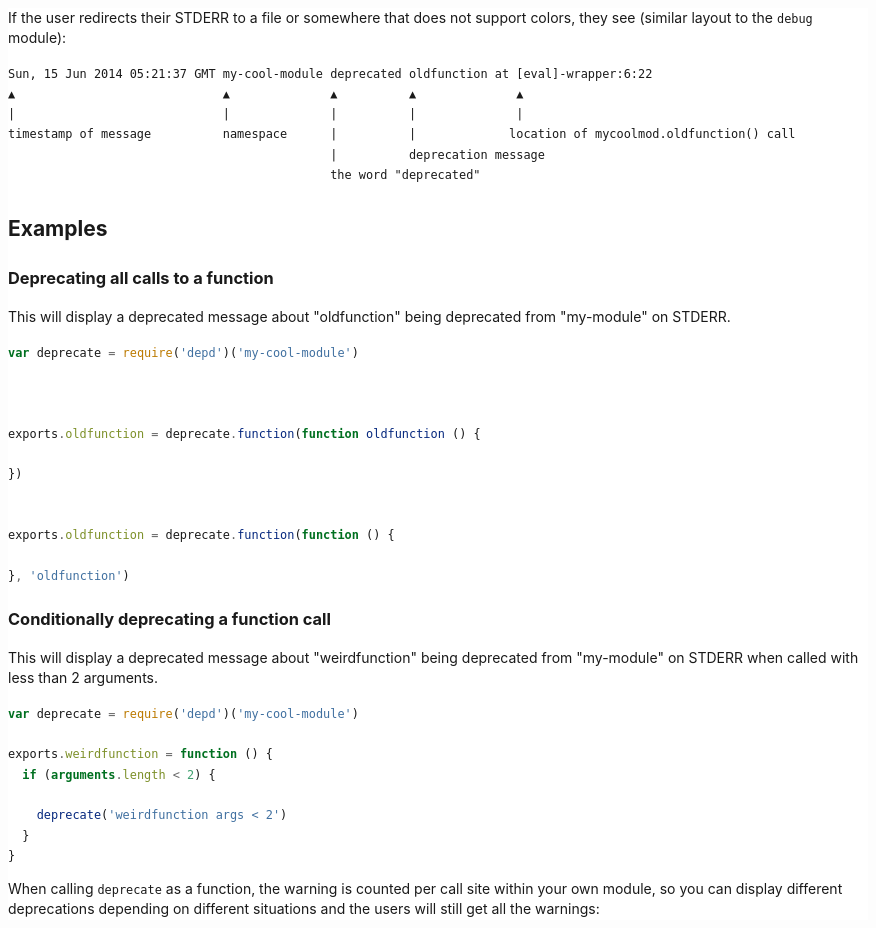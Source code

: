 If the user redirects their STDERR to a file or somewhere that does not support
colors, they see (similar layout to the `debug` module):

```
Sun, 15 Jun 2014 05:21:37 GMT my-cool-module deprecated oldfunction at [eval]-wrapper:6:22
▲                             ▲              ▲          ▲              ▲
|                             |              |          |              |
timestamp of message          namespace      |          |             location of mycoolmod.oldfunction() call
                                             |          deprecation message
                                             the word "deprecated"
```

## Examples

### Deprecating all calls to a function

This will display a deprecated message about "oldfunction" being deprecated
from "my-module" on STDERR.

```js
var deprecate = require('depd')('my-cool-module')



exports.oldfunction = deprecate.function(function oldfunction () {
  
})


exports.oldfunction = deprecate.function(function () {
  
}, 'oldfunction')
```

### Conditionally deprecating a function call

This will display a deprecated message about "weirdfunction" being deprecated
from "my-module" on STDERR when called with less than 2 arguments.

```js
var deprecate = require('depd')('my-cool-module')

exports.weirdfunction = function () {
  if (arguments.length < 2) {
    
    deprecate('weirdfunction args < 2')
  }
}
```

When calling `deprecate` as a function, the warning is counted per call site
within your own module, so you can display different deprecations depending
on different situations and the users will still get all the warnings:


[appveyor-image]: https:
[appveyor-url]: https:
[coveralls-image]: https:
[coveralls-url]: https:
[node-image]: https:
[node-url]: https:
[npm-downloads-image]: https:
[npm-url]: https:
[npm-version-image]: https:
[travis-image]: https:
[travis-url]: https: